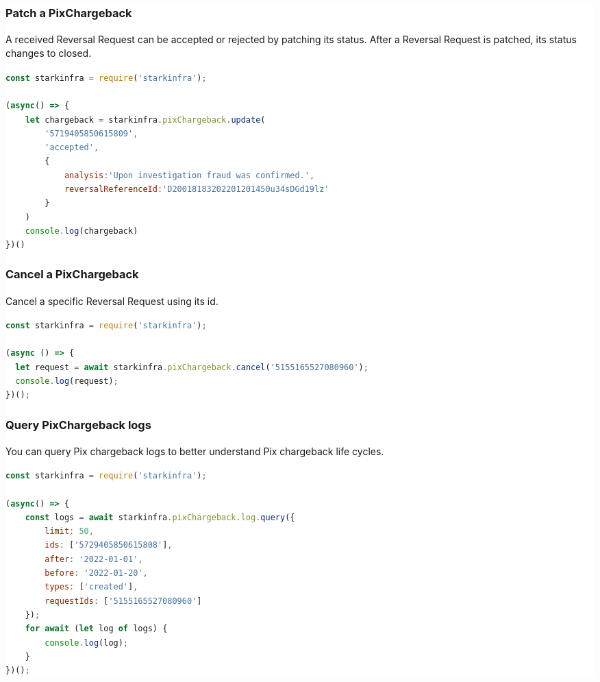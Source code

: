 ### Patch a PixChargeback

A received Reversal Request can be accepted or rejected by patching its status.
After a Reversal Request is patched, its status changes to closed.

```javascript
const starkinfra = require('starkinfra');

(async() => {
    let chargeback = starkinfra.pixChargeback.update(
        '5719405850615809',
        'accepted',
        {
            analysis:'Upon investigation fraud was confirmed.',
            reversalReferenceId:'D20018183202201201450u34sDGd19lz'
        }
    )
    console.log(chargeback)
})()
```

### Cancel a PixChargeback

Cancel a specific Reversal Request using its id.

```javascript
const starkinfra = require('starkinfra');

(async () => {
  let request = await starkinfra.pixChargeback.cancel('5155165527080960');
  console.log(request);
})();
```

### Query PixChargeback logs

You can query Pix chargeback logs to better understand Pix chargeback life cycles.

```javascript
const starkinfra = require('starkinfra');

(async() => {
    const logs = await starkinfra.pixChargeback.log.query({
        limit: 50,
        ids: ['5729405850615808'],
        after: '2022-01-01',
        before: '2022-01-20',
        types: ['created'],
        requestIds: ['5155165527080960']
    });
    for await (let log of logs) {
        console.log(log);
    }
})();
```
